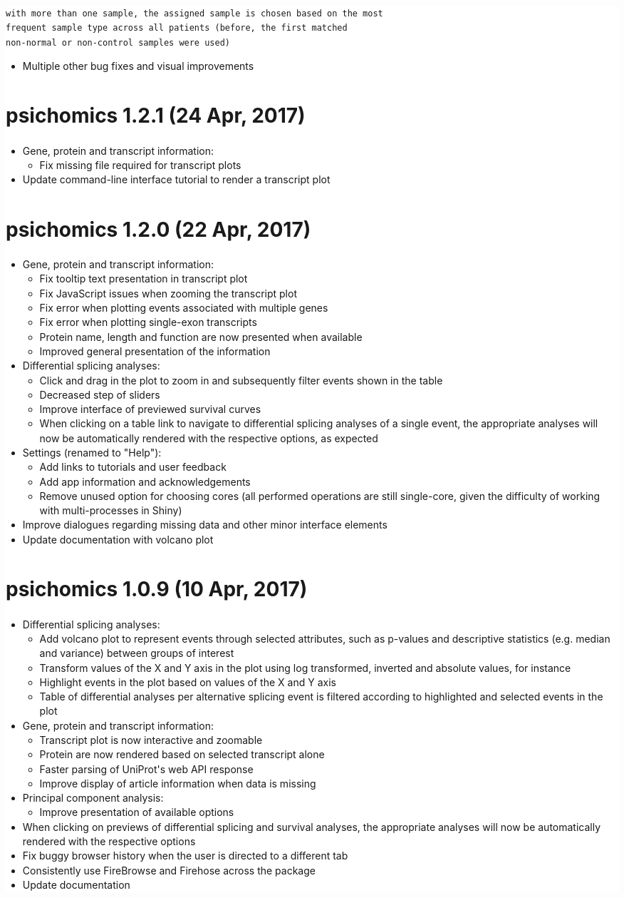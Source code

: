     with more than one sample, the assigned sample is chosen based on the most
    frequent sample type across all patients (before, the first matched 
    non-normal or non-control samples were used)
* Multiple other bug fixes and visual improvements

# psichomics 1.2.1 (24 Apr, 2017)

* Gene, protein and transcript information:
    - Fix missing file required for transcript plots
* Update command-line interface tutorial to render a transcript plot

# psichomics 1.2.0 (22 Apr, 2017)

* Gene, protein and transcript information:
    - Fix tooltip text presentation in transcript plot
    - Fix JavaScript issues when zooming the transcript plot
    - Fix error when plotting events associated with multiple genes
    - Fix error when plotting single-exon transcripts
    - Protein name, length and function are now presented when available
    - Improved general presentation of the information
* Differential splicing analyses:
    - Click and drag in the plot to zoom in and subsequently filter events
    shown in the table
    - Decreased step of sliders
    - Improve interface of previewed survival curves
    - When clicking on a table link to navigate to differential splicing
    analyses of a single event, the appropriate analyses will now be
    automatically rendered with the respective options, as expected
* Settings (renamed to "Help"):
    - Add links to tutorials and user feedback
    - Add app information and acknowledgements
    - Remove unused option for choosing cores (all performed operations are 
    still single-core, given the difficulty of working with multi-processes in
    Shiny)
* Improve dialogues regarding missing data and other minor interface elements
* Update documentation with volcano plot

# psichomics 1.0.9 (10 Apr, 2017)

* Differential splicing analyses:
    - Add volcano plot to represent events through selected attributes, such as
    p-values and descriptive statistics (e.g. median and variance) between 
    groups of interest
    - Transform values of the X and Y axis in the plot using log transformed, 
    inverted and absolute values, for instance
    - Highlight events in the plot based on values of the X and Y axis
    - Table of differential analyses per alternative splicing event is filtered
    according to highlighted and selected events in the plot
* Gene, protein and transcript information:
    - Transcript plot is now interactive and zoomable
    - Protein are now rendered based on selected transcript alone
    - Faster parsing of UniProt's web API response
    - Improve display of article information when data is missing
* Principal component analysis:
    - Improve presentation of available options
* When clicking on previews of differential splicing and survival analyses, the
appropriate analyses will now be automatically rendered with the respective
options
* Fix buggy browser history when the user is directed to a different tab
* Consistently use FireBrowse and Firehose across the package
* Update documentation
